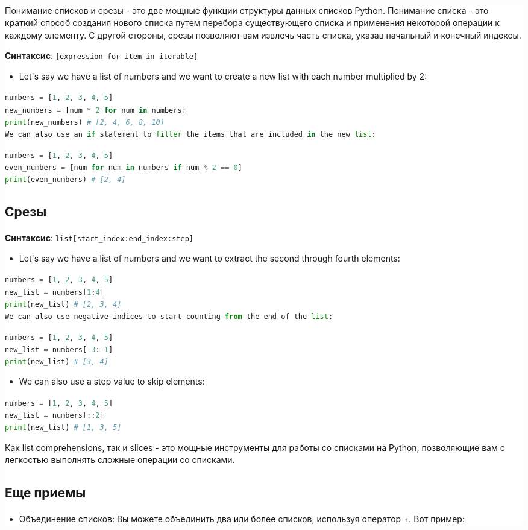 Понимание списков и срезы - это две мощные функции структуры данных списков Python. Понимание списка - это краткий способ создания нового списка путем перебора существующего списка и применения некоторой операции к каждому элементу. С другой стороны, срезы позволяют вам извлечь часть списка, указав начальный и конечный индексы.

**Синтаксис**: `[expression for item in iterable]`

- Let's say we have a list of numbers and we want to create a new list with each number multiplied by 2:

```py
numbers = [1, 2, 3, 4, 5]
new_numbers = [num * 2 for num in numbers]
print(new_numbers) # [2, 4, 6, 8, 10]
We can also use an if statement to filter the items that are included in the new list:
```

```py
numbers = [1, 2, 3, 4, 5]
even_numbers = [num for num in numbers if num % 2 == 0]
print(even_numbers) # [2, 4]
```

## Срезы

**Синтаксис**: `list[start_index:end_index:step]`

- Let's say we have a list of numbers and we want to extract the second through fourth elements:

```py
numbers = [1, 2, 3, 4, 5]
new_list = numbers[1:4]
print(new_list) # [2, 3, 4]
We can also use negative indices to start counting from the end of the list:
```

```py
numbers = [1, 2, 3, 4, 5]
new_list = numbers[-3:-1]
print(new_list) # [3, 4]
```
- We can also use a step value to skip elements:

```py
numbers = [1, 2, 3, 4, 5]
new_list = numbers[::2]
print(new_list) # [1, 3, 5]
```

Как list comprehensions, так и slices - это мощные инструменты для работы со списками на Python, позволяющие вам с легкостью выполнять сложные операции со списками.

## Еще приемы

- Объединение списков: Вы можете объединить два или более списков, используя оператор +. Вот пример:
